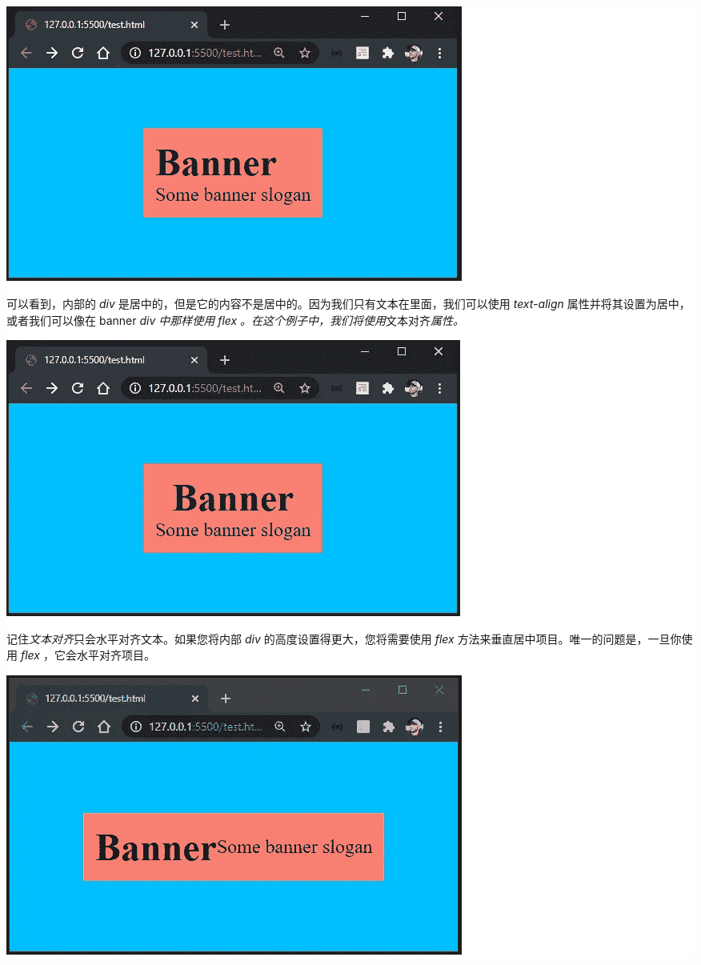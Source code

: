 ![](img/c5a5b9909a42962e7f9387b31beccad0.png)

可以看到，内部的 *div* 是居中的，但是它的内容不是居中的。因为我们只有文本在里面，我们可以使用 *text-align* 属性并将其设置为居中，或者我们可以像在 banner *div 中那样使用 *flex* 。在这个例子中，我们将使用*文本对齐*属性。*

![](img/fc43d2e150bdb0630a10d08775764585.png)

记住*文本对齐*只会水平对齐文本。如果您将内部 *div* 的高度设置得更大，您将需要使用 *flex* 方法来垂直居中项目。唯一的问题是，一旦你使用 *flex* ，它会水平对齐项目。

![](img/fc28cf52fa860c9f59c4a6630afb69bc.png)
